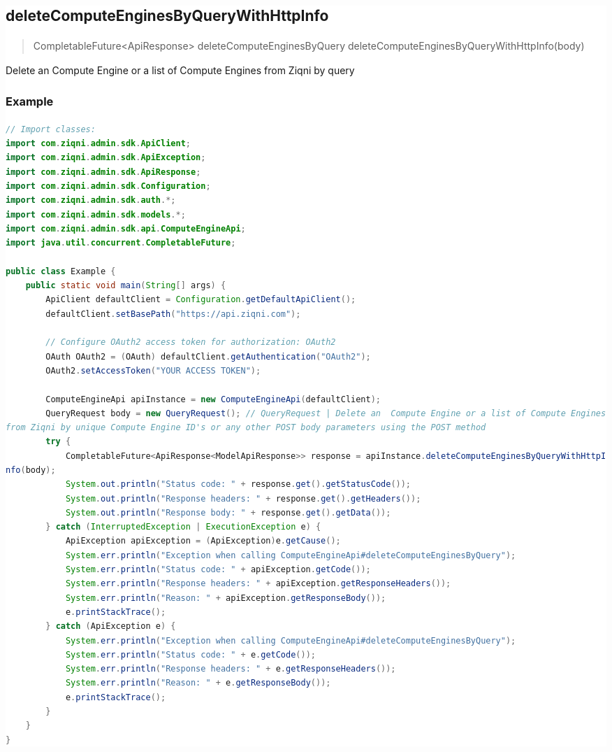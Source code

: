 ## deleteComputeEnginesByQueryWithHttpInfo

> CompletableFuture<ApiResponse<ModelApiResponse>> deleteComputeEnginesByQuery deleteComputeEnginesByQueryWithHttpInfo(body)



Delete an Compute Engine or a list of Compute Engines from Ziqni by query

### Example

```java
// Import classes:
import com.ziqni.admin.sdk.ApiClient;
import com.ziqni.admin.sdk.ApiException;
import com.ziqni.admin.sdk.ApiResponse;
import com.ziqni.admin.sdk.Configuration;
import com.ziqni.admin.sdk.auth.*;
import com.ziqni.admin.sdk.models.*;
import com.ziqni.admin.sdk.api.ComputeEngineApi;
import java.util.concurrent.CompletableFuture;

public class Example {
    public static void main(String[] args) {
        ApiClient defaultClient = Configuration.getDefaultApiClient();
        defaultClient.setBasePath("https://api.ziqni.com");
        
        // Configure OAuth2 access token for authorization: OAuth2
        OAuth OAuth2 = (OAuth) defaultClient.getAuthentication("OAuth2");
        OAuth2.setAccessToken("YOUR ACCESS TOKEN");

        ComputeEngineApi apiInstance = new ComputeEngineApi(defaultClient);
        QueryRequest body = new QueryRequest(); // QueryRequest | Delete an  Compute Engine or a list of Compute Engines from Ziqni by unique Compute Engine ID's or any other POST body parameters using the POST method
        try {
            CompletableFuture<ApiResponse<ModelApiResponse>> response = apiInstance.deleteComputeEnginesByQueryWithHttpInfo(body);
            System.out.println("Status code: " + response.get().getStatusCode());
            System.out.println("Response headers: " + response.get().getHeaders());
            System.out.println("Response body: " + response.get().getData());
        } catch (InterruptedException | ExecutionException e) {
            ApiException apiException = (ApiException)e.getCause();
            System.err.println("Exception when calling ComputeEngineApi#deleteComputeEnginesByQuery");
            System.err.println("Status code: " + apiException.getCode());
            System.err.println("Response headers: " + apiException.getResponseHeaders());
            System.err.println("Reason: " + apiException.getResponseBody());
            e.printStackTrace();
        } catch (ApiException e) {
            System.err.println("Exception when calling ComputeEngineApi#deleteComputeEnginesByQuery");
            System.err.println("Status code: " + e.getCode());
            System.err.println("Response headers: " + e.getResponseHeaders());
            System.err.println("Reason: " + e.getResponseBody());
            e.printStackTrace();
        }
    }
}
```
